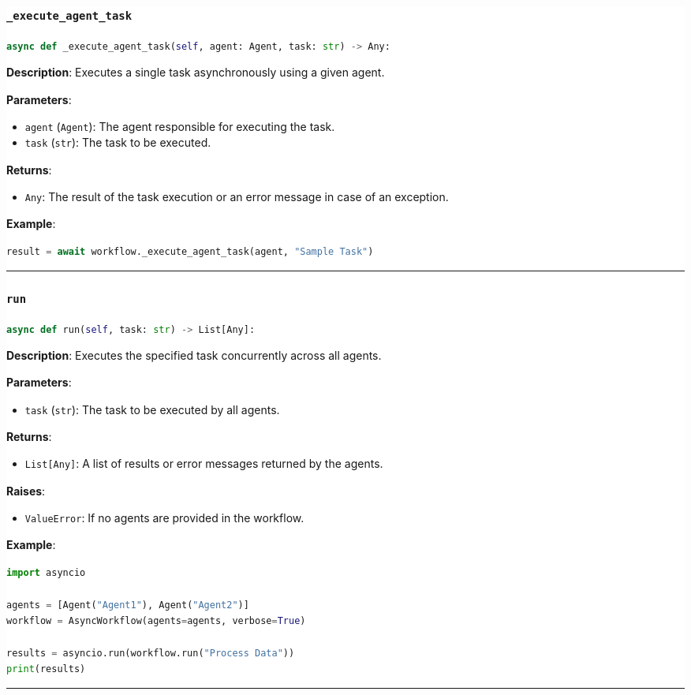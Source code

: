 
### `_execute_agent_task`

```python
async def _execute_agent_task(self, agent: Agent, task: str) -> Any:
```

**Description**:
Executes a single task asynchronously using a given agent.

**Parameters**:

- `agent` (`Agent`): The agent responsible for executing the task.
- `task` (`str`): The task to be executed.

**Returns**:

- `Any`: The result of the task execution or an error message in case of an exception.

**Example**:

```python
result = await workflow._execute_agent_task(agent, "Sample Task")
```

---

### `run`

```python
async def run(self, task: str) -> List[Any]:
```

**Description**:
Executes the specified task concurrently across all agents.

**Parameters**:

- `task` (`str`): The task to be executed by all agents.

**Returns**:

- `List[Any]`: A list of results or error messages returned by the agents.

**Raises**:

- `ValueError`: If no agents are provided in the workflow.

**Example**:

```python
import asyncio

agents = [Agent("Agent1"), Agent("Agent2")]
workflow = AsyncWorkflow(agents=agents, verbose=True)

results = asyncio.run(workflow.run("Process Data"))
print(results)
```

---
